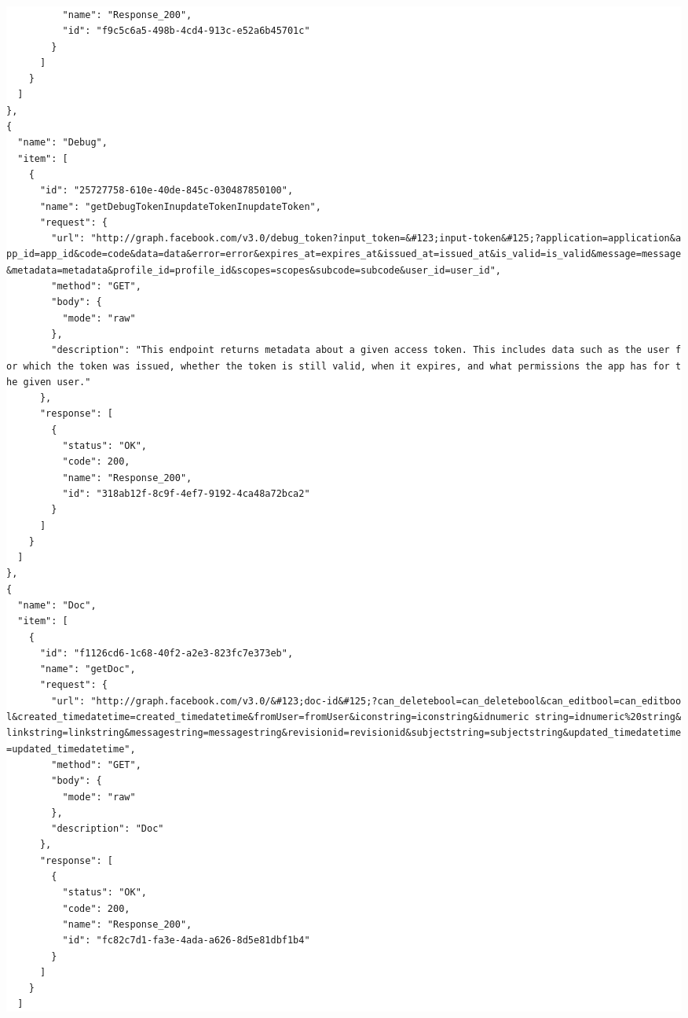               "name": "Response_200",
              "id": "f9c5c6a5-498b-4cd4-913c-e52a6b45701c"
            }
          ]
        }
      ]
    },
    {
      "name": "Debug",
      "item": [
        {
          "id": "25727758-610e-40de-845c-030487850100",
          "name": "getDebugTokenInupdateTokenInupdateToken",
          "request": {
            "url": "http://graph.facebook.com/v3.0/debug_token?input_token=&#123;input-token&#125;?application=application&app_id=app_id&code=code&data=data&error=error&expires_at=expires_at&issued_at=issued_at&is_valid=is_valid&message=message&metadata=metadata&profile_id=profile_id&scopes=scopes&subcode=subcode&user_id=user_id",
            "method": "GET",
            "body": {
              "mode": "raw"
            },
            "description": "This endpoint returns metadata about a given access token. This includes data such as the user for which the token was issued, whether the token is still valid, when it expires, and what permissions the app has for the given user."
          },
          "response": [
            {
              "status": "OK",
              "code": 200,
              "name": "Response_200",
              "id": "318ab12f-8c9f-4ef7-9192-4ca48a72bca2"
            }
          ]
        }
      ]
    },
    {
      "name": "Doc",
      "item": [
        {
          "id": "f1126cd6-1c68-40f2-a2e3-823fc7e373eb",
          "name": "getDoc",
          "request": {
            "url": "http://graph.facebook.com/v3.0/&#123;doc-id&#125;?can_deletebool=can_deletebool&can_editbool=can_editbool&created_timedatetime=created_timedatetime&fromUser=fromUser&iconstring=iconstring&idnumeric string=idnumeric%20string&linkstring=linkstring&messagestring=messagestring&revisionid=revisionid&subjectstring=subjectstring&updated_timedatetime=updated_timedatetime",
            "method": "GET",
            "body": {
              "mode": "raw"
            },
            "description": "Doc"
          },
          "response": [
            {
              "status": "OK",
              "code": 200,
              "name": "Response_200",
              "id": "fc82c7d1-fa3e-4ada-a626-8d5e81dbf1b4"
            }
          ]
        }
      ]